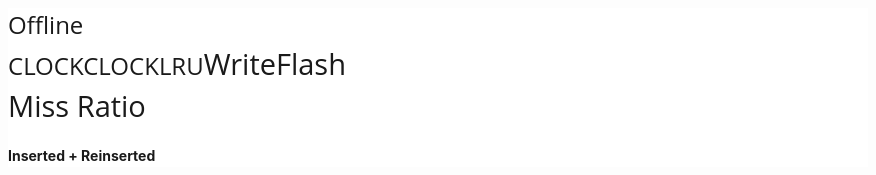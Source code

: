 <path class="scatterpts" transform="translate(20,0)" d="M8,0A8,8 0 1,1 0,-8A8,8 0 0,1 8,0Z" style="opacity: 1; stroke-width: 5px; fill: rgb(99, 110, 250); fill-opacity: 1; stroke: rgb(40, 52, 66); stroke-opacity: 1;"/></g></g></g><rect class="legendtoggle" x="0" y="-17.1" width="197.78125" height="34.2" style="fill: rgb(0, 0, 0); fill-opacity: 0;"/></g></g><g class="groups" transform=""><g class="traces" transform="translate(0,94)" style="opacity: 1;"><text class="legendtext" text-anchor="start" x="40" y="9.360000000000001" style="font-family: 'Open Sans', verdana, arial, sans-serif; font-size: 24px; fill: rgb(242, 245, 250); fill-opacity: 1; white-space: pre;">Offline CLOCK</text><g class="layers" style="opacity: 1;"><g class="legendfill"/><g class="legendlines"/><g class="legendsymbols"><g class="legendpoints"><path class="scatterpts" transform="translate(20,0)" d="M10.4,0L0,10.4L-10.4,0L0,-10.4Z" style="opacity: 1; stroke-width: 5px; fill: rgb(239, 85, 59); fill-opacity: 1; stroke: rgb(40, 52, 66); stroke-opacity: 1;"/></g></g></g><rect class="legendtoggle" x="0" y="-17.1" width="197.78125" height="34.2" style="fill: rgb(0, 0, 0); fill-opacity: 0;"/></g></g><g class="groups" transform=""><g class="traces" transform="translate(0,128.20000000000002)" style="opacity: 1;"><text class="legendtext" text-anchor="start" x="40" y="9.360000000000001" style="font-family: 'Open Sans', verdana, arial, sans-serif; font-size: 24px; fill: rgb(242, 245, 250); fill-opacity: 1; white-space: pre;">CLOCK</text><g class="layers" style="opacity: 1;"><g class="legendfill"/><g class="legendlines"/><g class="legendsymbols"><g class="legendpoints"><path class="scatterpts" transform="translate(20,0)" d="M8,8H-8V-8H8Z" style="opacity: 1; stroke-width: 5px; fill: rgb(0, 204, 150); fill-opacity: 1; stroke: rgb(40, 52, 66); stroke-opacity: 1;"/></g></g></g><rect class="legendtoggle" x="0" y="-17.1" width="197.78125" height="34.2" style="fill: rgb(0, 0, 0); fill-opacity: 0;"/></g></g><g class="groups" transform=""><g class="traces" transform="translate(0,162.4)" style="opacity: 1;"><text class="legendtext" text-anchor="start" x="40" y="9.360000000000001" style="font-family: 'Open Sans', verdana, arial, sans-serif; font-size: 24px; fill: rgb(242, 245, 250); fill-opacity: 1; white-space: pre;">LRU</text><g class="layers" style="opacity: 1;"><g class="legendfill"/><g class="legendlines"/><g class="legendsymbols"><g class="legendpoints"><path class="scatterpts" transform="translate(20,0)" d="M0,4.53l4.53,4.53l4.53,-4.53l-4.53,-4.53l4.53,-4.53l-4.53,-4.53l-4.53,4.53l-4.53,-4.53l-4.53,4.53l4.53,4.53l-4.53,4.53l4.53,4.53Z" style="opacity: 1; stroke-width: 5px; fill: rgb(171, 99, 250); fill-opacity: 1; stroke: rgb(40, 52, 66); stroke-opacity: 1;"/></g></g></g><rect class="legendtoggle" x="0" y="-17.1" width="197.78125" height="34.2" style="fill: rgb(0, 0, 0); fill-opacity: 0;"/></g></g></g><rect class="scrollbar" rx="20" ry="3" width="0" height="0" x="0" y="0" style="fill: rgb(128, 139, 164); fill-opacity: 1;"/></g><g class="g-gtitle"/><g class="g-xtitle"><text class="xtitle" x="426.5" y="987.83125" text-anchor="middle" style="opacity: 1; font-family: 'Open Sans', verdana, arial, sans-serif; font-size: 29px; fill: rgb(242, 245, 250); fill-opacity: 1; white-space: pre;">Write</text></g><g class="g-ytitle" transform="translate(8.400390625,0)"><text class="ytitle" transform="rotate(-90,22.6,475.5)" x="22.6" y="475.5" text-anchor="middle" style="opacity: 1; font-family: 'Open Sans', verdana, arial, sans-serif; font-size: 29px; fill: rgb(242, 245, 250); fill-opacity: 1; white-space: pre;">Flash Miss Ratio</text></g></g></svg>  

#### Inserted + Reinserted  